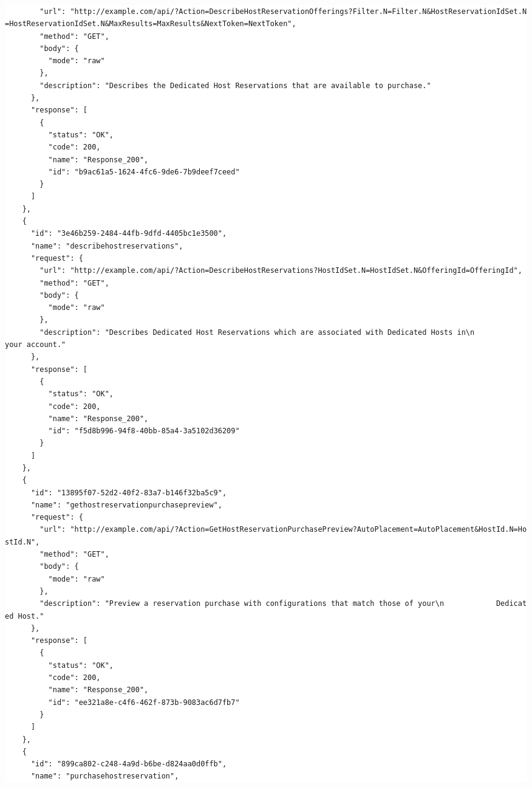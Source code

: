             "url": "http://example.com/api/?Action=DescribeHostReservationOfferings?Filter.N=Filter.N&HostReservationIdSet.N=HostReservationIdSet.N&MaxResults=MaxResults&NextToken=NextToken",
            "method": "GET",
            "body": {
              "mode": "raw"
            },
            "description": "Describes the Dedicated Host Reservations that are available to purchase."
          },
          "response": [
            {
              "status": "OK",
              "code": 200,
              "name": "Response_200",
              "id": "b9ac61a5-1624-4fc6-9de6-7b9deef7ceed"
            }
          ]
        },
        {
          "id": "3e46b259-2484-44fb-9dfd-4405bc1e3500",
          "name": "describehostreservations",
          "request": {
            "url": "http://example.com/api/?Action=DescribeHostReservations?HostIdSet.N=HostIdSet.N&OfferingId=OfferingId",
            "method": "GET",
            "body": {
              "mode": "raw"
            },
            "description": "Describes Dedicated Host Reservations which are associated with Dedicated Hosts in\n            your account."
          },
          "response": [
            {
              "status": "OK",
              "code": 200,
              "name": "Response_200",
              "id": "f5d8b996-94f8-40bb-85a4-3a5102d36209"
            }
          ]
        },
        {
          "id": "13895f07-52d2-40f2-83a7-b146f32ba5c9",
          "name": "gethostreservationpurchasepreview",
          "request": {
            "url": "http://example.com/api/?Action=GetHostReservationPurchasePreview?AutoPlacement=AutoPlacement&HostId.N=HostId.N",
            "method": "GET",
            "body": {
              "mode": "raw"
            },
            "description": "Preview a reservation purchase with configurations that match those of your\n            Dedicated Host."
          },
          "response": [
            {
              "status": "OK",
              "code": 200,
              "name": "Response_200",
              "id": "ee321a8e-c4f6-462f-873b-9083ac6d7fb7"
            }
          ]
        },
        {
          "id": "899ca802-c248-4a9d-b6be-d824aa0d0ffb",
          "name": "purchasehostreservation",